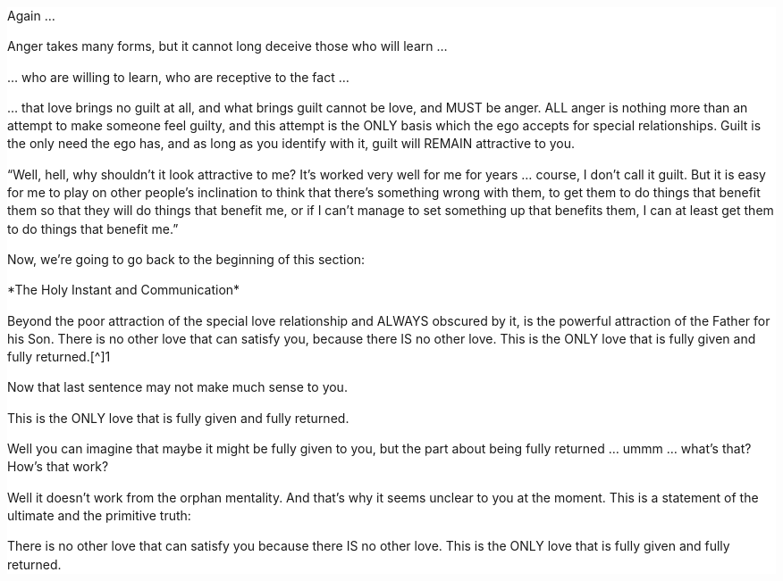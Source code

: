 Again &hellip;

<div markdown="1" class="well book">
Anger takes many forms, but it cannot long deceive those who will learn
&hellip;
</div>

&hellip; who are willing to learn, who are receptive to the fact
&hellip;

<div markdown="1" class="well book">
&hellip; that love brings no guilt at all, and what brings guilt cannot
be love, and MUST be anger. ALL anger is nothing more than an attempt to
make someone feel guilty, and this attempt is the ONLY basis which the
ego accepts for special relationships. Guilt is the only need the ego
has, and as long as you identify with it, guilt will REMAIN attractive
to you.
</div>

&ldquo;Well, hell, why shouldn&rsquo;t it look attractive to me?
It&rsquo;s worked very well for me for years &hellip; course, I
don&rsquo;t call it guilt. But it is easy for me to play on other
people&rsquo;s inclination to think that there&rsquo;s something wrong
with them, to get them to do things that benefit them so that they will
do things that benefit me, or if I can&rsquo;t manage to set something
up that benefits them, I can at least get them to do things that benefit
me.&rdquo;

Now, we&rsquo;re going to go back to the beginning of this section:

<div markdown="1" class="well book">
*The Holy Instant and Communication*

Beyond the poor attraction of the special love relationship and ALWAYS
obscured by it, is the powerful attraction of the Father for his Son.
There is no other love that can satisfy you, because there IS no other
love. This is the ONLY love that is fully given and fully returned.[^]1
</div>

Now that last sentence may not make much sense to you.

<div markdown="1" class="well book">
This is the ONLY love that is fully given and fully returned.
</div>

Well you can imagine that maybe it might be fully given to you, but the
part about being fully returned &hellip; ummm &hellip; what&rsquo;s
that? How&rsquo;s that work?

Well it doesn&rsquo;t work from the orphan mentality. And that&rsquo;s
why it seems unclear to you at the moment. This is a statement of the
ultimate and the primitive truth:

<div markdown="1" class="well book">
There is no other love that can satisfy you because there IS no other
love. This is the ONLY love that is fully given and fully returned.
</div>


[^1]: T15.7 The Holy Instant and Communication
[^2]: "'entropy': Inevitable and steady deterioration of a system or society."